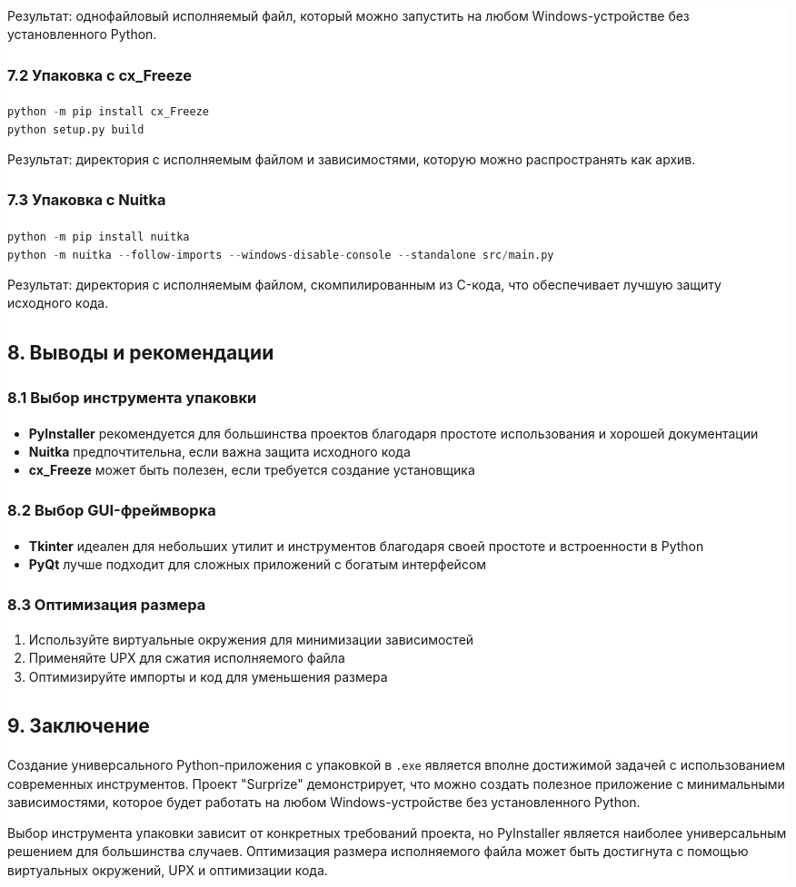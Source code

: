 Результат: однофайловый исполняемый файл, который можно запустить на любом Windows-устройстве без установленного Python.

### 7.2 Упаковка с cx_Freeze

```python
python -m pip install cx_Freeze
python setup.py build
```

Результат: директория с исполняемым файлом и зависимостями, которую можно распространять как архив.

### 7.3 Упаковка с Nuitka

```python
python -m pip install nuitka
python -m nuitka --follow-imports --windows-disable-console --standalone src/main.py
```

Результат: директория с исполняемым файлом, скомпилированным из C-кода, что обеспечивает лучшую защиту исходного кода.

## 8. Выводы и рекомендации

### 8.1 Выбор инструмента упаковки

- **PyInstaller** рекомендуется для большинства проектов благодаря простоте использования и хорошей документации
- **Nuitka** предпочтительна, если важна защита исходного кода
- **cx_Freeze** может быть полезен, если требуется создание установщика

### 8.2 Выбор GUI-фреймворка

- **Tkinter** идеален для небольших утилит и инструментов благодаря своей простоте и встроенности в Python
- **PyQt** лучше подходит для сложных приложений с богатым интерфейсом

### 8.3 Оптимизация размера

1. Используйте виртуальные окружения для минимизации зависимостей
2. Применяйте UPX для сжатия исполняемого файла
3. Оптимизируйте импорты и код для уменьшения размера

## 9. Заключение

Создание универсального Python-приложения с упаковкой в `.exe` является вполне достижимой задачей с использованием современных инструментов. Проект "Surprize" демонстрирует, что можно создать полезное приложение с минимальными зависимостями, которое будет работать на любом Windows-устройстве без установленного Python.

Выбор инструмента упаковки зависит от конкретных требований проекта, но PyInstaller является наиболее универсальным решением для большинства случаев. Оптимизация размера исполняемого файла может быть достигнута с помощью виртуальных окружений, UPX и оптимизации кода.
